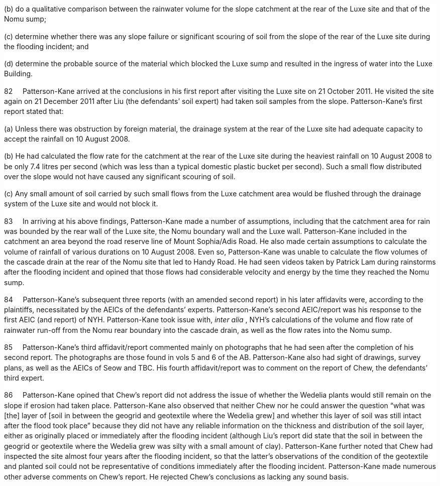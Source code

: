  (b) do a qualitative comparison between the rainwater volume for the slope catchment at the rear of the Luxe site and that of the Nomu sump; 

 (c) determine whether there was any slope failure or significant scouring of soil from the slope of the rear of the Luxe site during the flooding incident; and 

 (d) determine the probable source of the material which blocked the Luxe sump and resulted in the ingress of water into the Luxe Building. 

82     Patterson-Kane arrived at the conclusions in his first report after visiting the Luxe site on 21 October 2011. He visited the site again on 21 December 2011 after Liu (the defendants’ soil expert) had taken soil samples from the slope. Patterson-Kane’s first report stated that: 

 (a) Unless there was obstruction by foreign material, the drainage system at the rear of the Luxe site had adequate capacity to accept the rainfall on 10 August 2008. 

 (b) He had calculated the flow rate for the catchment at the rear of the Luxe site during the heaviest rainfall on 10 August 2008 to be only 7.4 litres per second (which was less than a typical domestic plastic bucket per second). Such a small flow distributed over the slope would not have caused any significant scouring of soil. 

 (c) Any small amount of soil carried by such small flows from the Luxe catchment area would be flushed through the drainage system of the Luxe site and would not block it. 


83     In arriving at his above findings, Patterson-Kane made a number of assumptions, including that the catchment area for rain was bounded by the rear wall of the Luxe site, the Nomu boundary wall and the Luxe wall. Patterson-Kane included in the catchment an area beyond the road reserve line of Mount Sophia/Adis Road. He also made certain assumptions to calculate the volume of rainfall of various durations on 10 August 2008. Even so, Patterson-Kane was unable to calculate the flow volumes of the cascade drain at the rear of the Nomu site that led to Handy Road. He had seen videos taken by Patrick Lam during rainstorms after the flooding incident and opined that those flows had considerable velocity and energy by the time they reached the Nomu sump. 

84     Patterson-Kane’s subsequent three reports (with an amended second report) in his later affidavits were, according to the plaintiffs, necessitated by the AEICs of the defendants’ experts. Patterson-Kane’s second AEIC/report was his response to the first AEIC (and report) of NYH. Patterson-Kane took issue with, _inter alia_ , NYH’s calculations of the volume and flow rate of rainwater run-off from the Nomu rear boundary into the cascade drain, as well as the flow rates into the Nomu sump. 

85     Patterson-Kane’s third affidavit/report commented mainly on photographs that he had seen after the completion of his second report. The photographs are those found in vols 5 and 6 of the AB. Patterson-Kane also had sight of drawings, survey plans, as well as the AEICs of Seow and TBC. His fourth affidavit/report was to comment on the report of Chew, the defendants’ third expert. 

86     Patterson-Kane opined that Chew’s report did not address the issue of whether the Wedelia plants would still remain on the slope if erosion had taken place. Patterson-Kane also observed that neither Chew nor he could answer the question “what was [the] layer of [soil in between the geogrid and geotextile where the Wedelia grew] and whether this layer of soil was still intact after the flood took place” because they did not have any reliable information on the thickness and distribution of the soil layer, either as originally placed or immediately after the flooding incident (although Liu’s report did state that the soil in between the geogrid or geotextile where the Wedelia grew was silty with a small amount of clay). Patterson-Kane further noted that Chew had inspected the site almost four years after the flooding incident, so that the latter’s observations of the condition of the geotextile and planted soil could not be representative of conditions immediately after the flooding incident. Patterson-Kane made numerous other adverse comments on Chew’s report. He rejected Chew’s conclusions as lacking any sound basis. 
